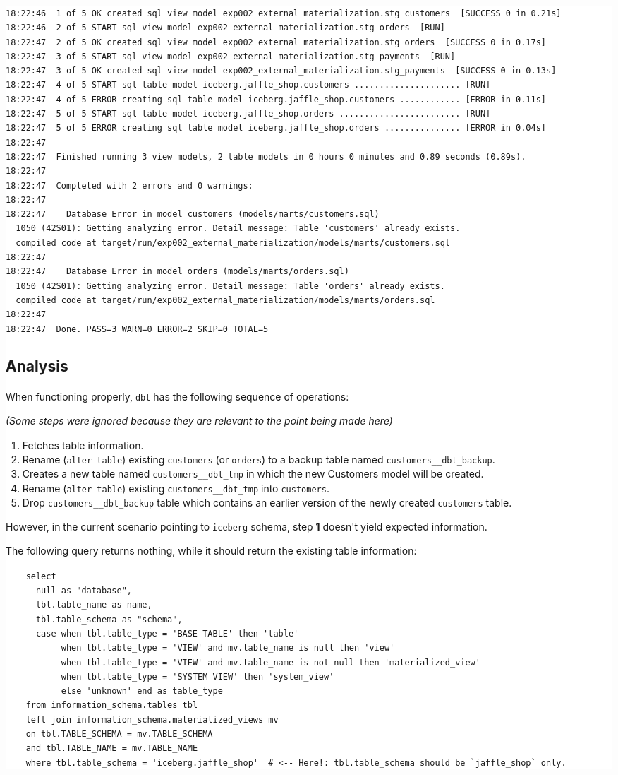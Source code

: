 ```
18:22:46  1 of 5 OK created sql view model exp002_external_materialization.stg_customers  [SUCCESS 0 in 0.21s]
18:22:46  2 of 5 START sql view model exp002_external_materialization.stg_orders  [RUN]
18:22:47  2 of 5 OK created sql view model exp002_external_materialization.stg_orders  [SUCCESS 0 in 0.17s]
18:22:47  3 of 5 START sql view model exp002_external_materialization.stg_payments  [RUN]
18:22:47  3 of 5 OK created sql view model exp002_external_materialization.stg_payments  [SUCCESS 0 in 0.13s]
18:22:47  4 of 5 START sql table model iceberg.jaffle_shop.customers ..................... [RUN]
18:22:47  4 of 5 ERROR creating sql table model iceberg.jaffle_shop.customers ............ [ERROR in 0.11s]
18:22:47  5 of 5 START sql table model iceberg.jaffle_shop.orders ........................ [RUN]
18:22:47  5 of 5 ERROR creating sql table model iceberg.jaffle_shop.orders ............... [ERROR in 0.04s]
18:22:47  
18:22:47  Finished running 3 view models, 2 table models in 0 hours 0 minutes and 0.89 seconds (0.89s).
18:22:47  
18:22:47  Completed with 2 errors and 0 warnings:
18:22:47  
18:22:47    Database Error in model customers (models/marts/customers.sql)
  1050 (42S01): Getting analyzing error. Detail message: Table 'customers' already exists.
  compiled code at target/run/exp002_external_materialization/models/marts/customers.sql
18:22:47  
18:22:47    Database Error in model orders (models/marts/orders.sql)
  1050 (42S01): Getting analyzing error. Detail message: Table 'orders' already exists.
  compiled code at target/run/exp002_external_materialization/models/marts/orders.sql
18:22:47  
18:22:47  Done. PASS=3 WARN=0 ERROR=2 SKIP=0 TOTAL=5
```

## Analysis

When functioning properly, `dbt` has the following sequence of operations:

_(Some steps were ignored because they are relevant to the point being made here)_

1. Fetches table information.
2. Rename (`alter table`) existing `customers` (or `orders`) to a backup table named `customers__dbt_backup`. 
3. Creates a new table named `customers__dbt_tmp` in which the new Customers model will be created.
4. Rename (`alter table`) existing `customers__dbt_tmp` into `customers`.
5. Drop `customers__dbt_backup` table which contains an earlier version of the newly created `customers` table.

However, in the current scenario pointing to `iceberg` schema, step **1** doesn't yield expected information.

The following query returns nothing, while it should return the existing table information:
```
    select
      null as "database",
      tbl.table_name as name,
      tbl.table_schema as "schema",
      case when tbl.table_type = 'BASE TABLE' then 'table'
           when tbl.table_type = 'VIEW' and mv.table_name is null then 'view'
           when tbl.table_type = 'VIEW' and mv.table_name is not null then 'materialized_view'
           when tbl.table_type = 'SYSTEM VIEW' then 'system_view'
           else 'unknown' end as table_type
    from information_schema.tables tbl
    left join information_schema.materialized_views mv
    on tbl.TABLE_SCHEMA = mv.TABLE_SCHEMA
    and tbl.TABLE_NAME = mv.TABLE_NAME
    where tbl.table_schema = 'iceberg.jaffle_shop'  # <-- Here!: tbl.table_schema should be `jaffle_shop` only. 
```